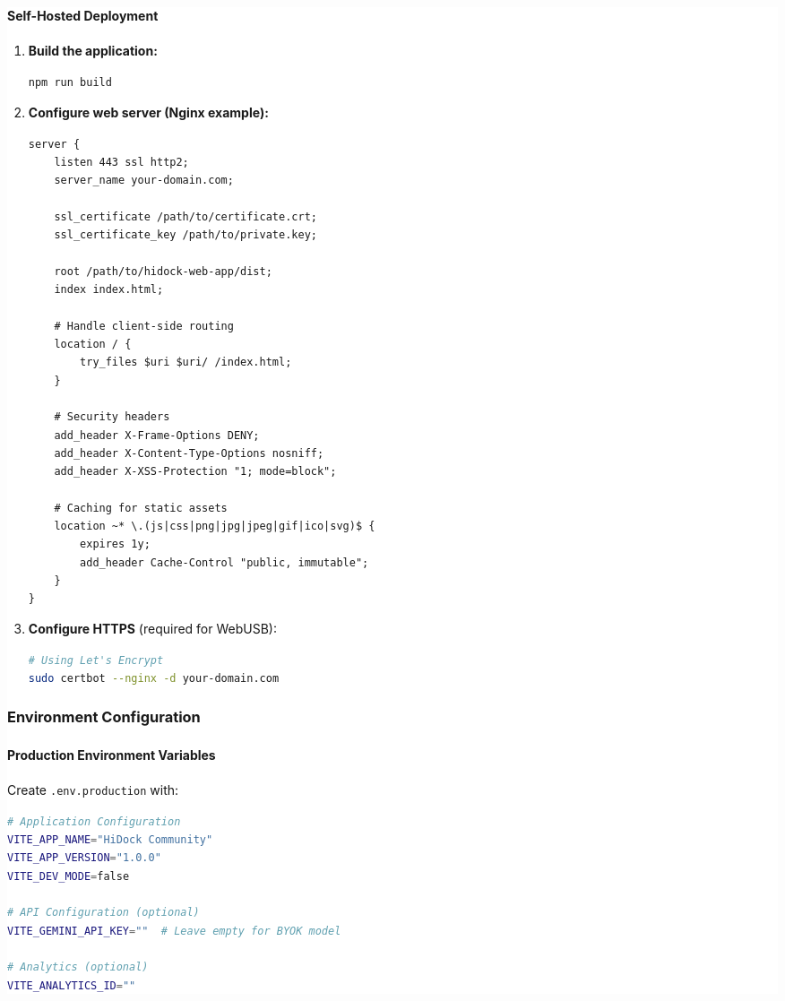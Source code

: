 #### Self-Hosted Deployment

1. **Build the application:**

   ```bash
   npm run build
   ```

2. **Configure web server (Nginx example):**

   ```nginx
   server {
       listen 443 ssl http2;
       server_name your-domain.com;
       
       ssl_certificate /path/to/certificate.crt;
       ssl_certificate_key /path/to/private.key;
       
       root /path/to/hidock-web-app/dist;
       index index.html;
       
       # Handle client-side routing
       location / {
           try_files $uri $uri/ /index.html;
       }
       
       # Security headers
       add_header X-Frame-Options DENY;
       add_header X-Content-Type-Options nosniff;
       add_header X-XSS-Protection "1; mode=block";
       
       # Caching for static assets
       location ~* \.(js|css|png|jpg|jpeg|gif|ico|svg)$ {
           expires 1y;
           add_header Cache-Control "public, immutable";
       }
   }
   ```

3. **Configure HTTPS** (required for WebUSB):

   ```bash
   # Using Let's Encrypt
   sudo certbot --nginx -d your-domain.com
   ```

### Environment Configuration

#### Production Environment Variables

Create `.env.production` with:

```bash
# Application Configuration
VITE_APP_NAME="HiDock Community"
VITE_APP_VERSION="1.0.0"
VITE_DEV_MODE=false

# API Configuration (optional)
VITE_GEMINI_API_KEY=""  # Leave empty for BYOK model

# Analytics (optional)
VITE_ANALYTICS_ID=""
```
